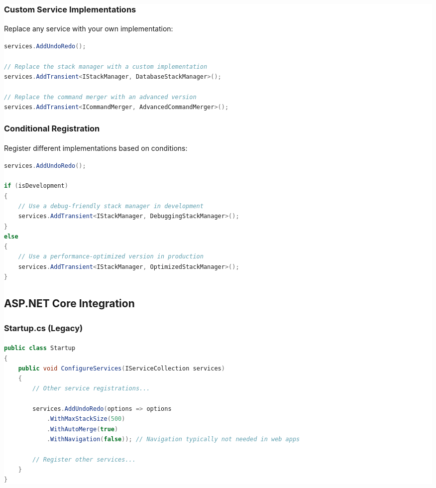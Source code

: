### Custom Service Implementations

Replace any service with your own implementation:

```csharp
services.AddUndoRedo();

// Replace the stack manager with a custom implementation
services.AddTransient<IStackManager, DatabaseStackManager>();

// Replace the command merger with an advanced version
services.AddTransient<ICommandMerger, AdvancedCommandMerger>();
```

### Conditional Registration

Register different implementations based on conditions:

```csharp
services.AddUndoRedo();

if (isDevelopment)
{
    // Use a debug-friendly stack manager in development
    services.AddTransient<IStackManager, DebuggingStackManager>();
}
else
{
    // Use a performance-optimized version in production
    services.AddTransient<IStackManager, OptimizedStackManager>();
}
```

## ASP.NET Core Integration

### Startup.cs (Legacy)

```csharp
public class Startup
{
    public void ConfigureServices(IServiceCollection services)
    {
        // Other service registrations...

        services.AddUndoRedo(options => options
            .WithMaxStackSize(500)
            .WithAutoMerge(true)
            .WithNavigation(false)); // Navigation typically not needed in web apps

        // Register other services...
    }
}
```
